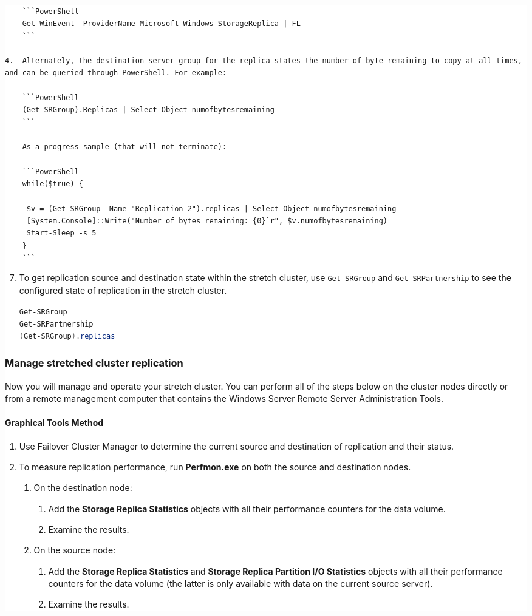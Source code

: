         ```PowerShell
        Get-WinEvent -ProviderName Microsoft-Windows-StorageReplica | FL
        ```

    4.  Alternately, the destination server group for the replica states the number of byte remaining to copy at all times, and can be queried through PowerShell. For example:

        ```PowerShell
        (Get-SRGroup).Replicas | Select-Object numofbytesremaining
        ```

        As a progress sample (that will not terminate):

        ```PowerShell
        while($true) {

         $v = (Get-SRGroup -Name "Replication 2").replicas | Select-Object numofbytesremaining
         [System.Console]::Write("Number of bytes remaining: {0}`r", $v.numofbytesremaining)
         Start-Sleep -s 5
        }
        ```

7.  To get replication source and destination state within the stretch cluster, use `Get-SRGroup` and `Get-SRPartnership` to see the configured state of replication in the stretch cluster.

    ```PowerShell
    Get-SRGroup
    Get-SRPartnership
    (Get-SRGroup).replicas
    ```

### Manage stretched cluster replication
Now you will manage and operate your stretch cluster. You can perform all of the steps below on the cluster nodes directly or from a remote management computer that contains the Windows Server Remote Server Administration Tools.

#### Graphical Tools Method

1.  Use Failover Cluster Manager to determine the current source and destination of replication and their status.

2.  To measure replication performance, run **Perfmon.exe** on both the source and destination nodes.

    1.  On the destination node:

        1.  Add the **Storage Replica Statistics** objects with all their performance counters for the data volume.

        2.  Examine the results.

    2.  On the source node:

        1.  Add the **Storage Replica Statistics** and **Storage Replica Partition I/O Statistics** objects with all their performance counters for the data volume (the latter is only available with data on the current source server).

        2.  Examine the results.
